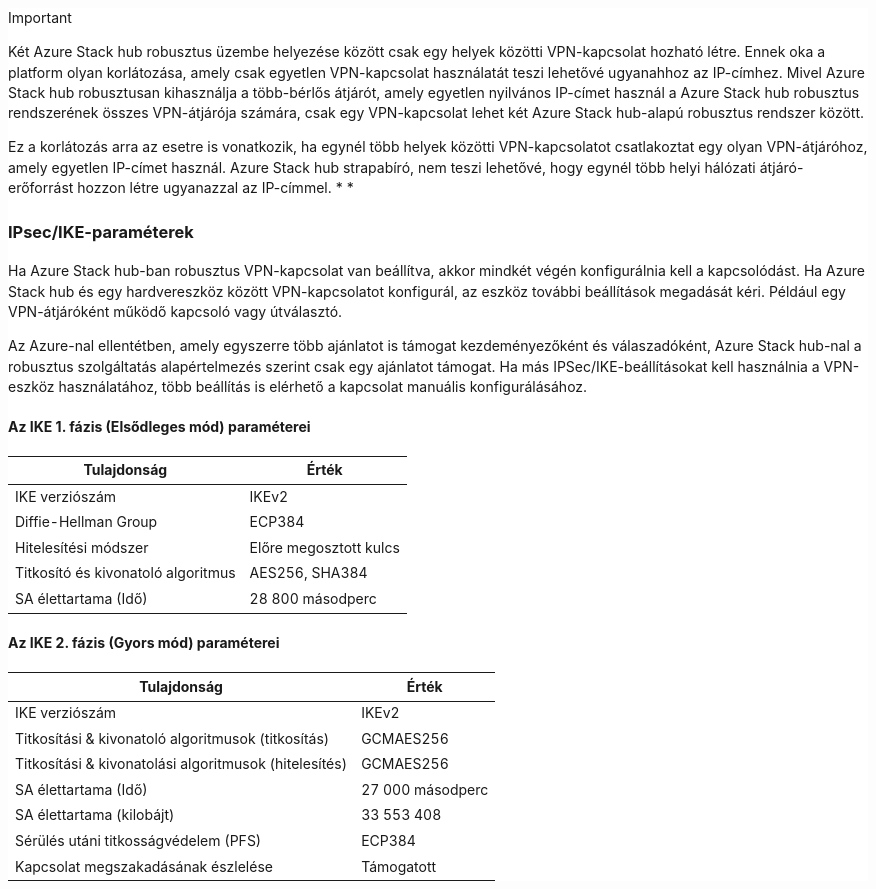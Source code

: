 >[!IMPORTANT]
> Két Azure Stack hub robusztus üzembe helyezése között csak egy helyek közötti VPN-kapcsolat hozható létre. Ennek oka a platform olyan korlátozása, amely csak egyetlen VPN-kapcsolat használatát teszi lehetővé ugyanahhoz az IP-címhez. Mivel Azure Stack hub robusztusan kihasználja a több-bérlős átjárót, amely egyetlen nyilvános IP-címet használ a Azure Stack hub robusztus rendszerének összes VPN-átjárója számára, csak egy VPN-kapcsolat lehet két Azure Stack hub-alapú robusztus rendszer között. 
>
> Ez a korlátozás arra az esetre is vonatkozik, ha egynél több helyek közötti VPN-kapcsolatot csatlakoztat egy olyan VPN-átjáróhoz, amely egyetlen IP-címet használ. Azure Stack hub strapabíró, nem teszi lehetővé, hogy egynél több helyi hálózati átjáró-erőforrást hozzon létre ugyanazzal az IP-címmel. * * 


### <a name="ipsecike-parameters"></a>IPsec/IKE-paraméterek

Ha Azure Stack hub-ban robusztus VPN-kapcsolat van beállítva, akkor mindkét végén konfigurálnia kell a kapcsolódást. Ha Azure Stack hub és egy hardvereszköz között VPN-kapcsolatot konfigurál, az eszköz további beállítások megadását kéri. Például egy VPN-átjáróként működő kapcsoló vagy útválasztó.

Az Azure-nal ellentétben, amely egyszerre több ajánlatot is támogat kezdeményezőként és válaszadóként, Azure Stack hub-nal a robusztus szolgáltatás alapértelmezés szerint csak egy ajánlatot támogat. Ha más IPSec/IKE-beállításokat kell használnia a VPN-eszköz használatához, több beállítás is elérhető a kapcsolat manuális konfigurálásához.

#### <a name="ike-phase-1-main-mode-parameters"></a>Az IKE 1. fázis (Elsődleges mód) paraméterei

| **Tulajdonság**                    | **Érték**      |
|---------------------------------|----------------|
| IKE verziószám                     | IKEv2          |
| Diffie-Hellman Group            | ECP384         |
| Hitelesítési módszer           | Előre megosztott kulcs |
| Titkosító és kivonatoló algoritmus | AES256, SHA384 |
| SA élettartama (Idő)              | 28 800 másodperc |

#### <a name="ike-phase-2-quick-mode-parameters"></a>Az IKE 2. fázis (Gyors mód) paraméterei

| **Tulajdonság**                                     | **Érték**      |
|--------------------------------------------------|----------------|
| IKE verziószám                                      | IKEv2          |
| Titkosítási & kivonatoló algoritmusok (titkosítás)     | GCMAES256      |
| Titkosítási & kivonatolási algoritmusok (hitelesítés) | GCMAES256      |
| SA élettartama (Idő)                               | 27 000 másodperc |
| SA élettartama (kilobájt)                          | 33 553 408     |
| Sérülés utáni titkosságvédelem (PFS)                    | ECP384         |
| Kapcsolat megszakadásának észlelése                              | Támogatott      |
